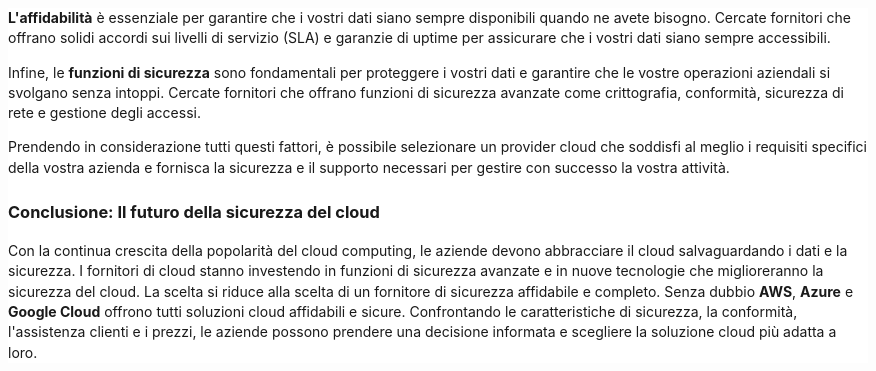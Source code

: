 **L'affidabilità** è essenziale per garantire che i vostri dati siano sempre disponibili quando ne avete bisogno. Cercate fornitori che offrano solidi accordi sui livelli di servizio (SLA) e garanzie di uptime per assicurare che i vostri dati siano sempre accessibili.

Infine, le **funzioni di sicurezza** sono fondamentali per proteggere i vostri dati e garantire che le vostre operazioni aziendali si svolgano senza intoppi. Cercate fornitori che offrano funzioni di sicurezza avanzate come crittografia, conformità, sicurezza di rete e gestione degli accessi.

Prendendo in considerazione tutti questi fattori, è possibile selezionare un provider cloud che soddisfi al meglio i requisiti specifici della vostra azienda e fornisca la sicurezza e il supporto necessari per gestire con successo la vostra attività.

### Conclusione: Il futuro della sicurezza del cloud

Con la continua crescita della popolarità del cloud computing, le aziende devono abbracciare il cloud salvaguardando i dati e la sicurezza. I fornitori di cloud stanno investendo in funzioni di sicurezza avanzate e in nuove tecnologie che miglioreranno la sicurezza del cloud. La scelta si riduce alla scelta di un fornitore di sicurezza affidabile e completo. Senza dubbio **AWS**, **Azure** e **Google Cloud** offrono tutti soluzioni cloud affidabili e sicure. Confrontando le caratteristiche di sicurezza, la conformità, l'assistenza clienti e i prezzi, le aziende possono prendere una decisione informata e scegliere la soluzione cloud più adatta a loro.

